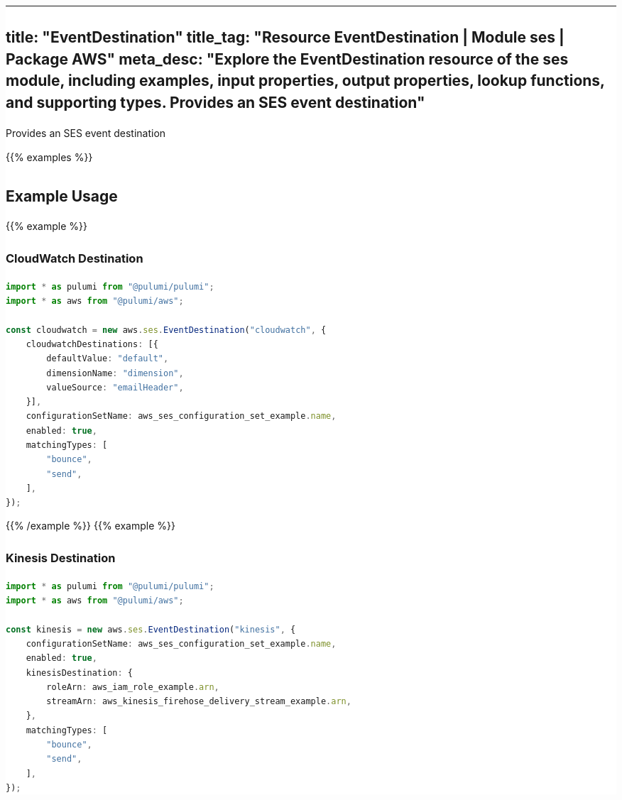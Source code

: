 
---
title: "EventDestination"
title_tag: "Resource EventDestination | Module ses | Package AWS"
meta_desc: "Explore the EventDestination resource of the ses module, including examples, input properties, output properties, lookup functions, and supporting types. Provides an SES event destination"
---






Provides an SES event destination

{{% examples %}}
## Example Usage

{{% example %}}
### CloudWatch Destination

```typescript
import * as pulumi from "@pulumi/pulumi";
import * as aws from "@pulumi/aws";

const cloudwatch = new aws.ses.EventDestination("cloudwatch", {
    cloudwatchDestinations: [{
        defaultValue: "default",
        dimensionName: "dimension",
        valueSource: "emailHeader",
    }],
    configurationSetName: aws_ses_configuration_set_example.name,
    enabled: true,
    matchingTypes: [
        "bounce",
        "send",
    ],
});
```

{{% /example %}}
{{% example %}}
### Kinesis Destination

```typescript
import * as pulumi from "@pulumi/pulumi";
import * as aws from "@pulumi/aws";

const kinesis = new aws.ses.EventDestination("kinesis", {
    configurationSetName: aws_ses_configuration_set_example.name,
    enabled: true,
    kinesisDestination: {
        roleArn: aws_iam_role_example.arn,
        streamArn: aws_kinesis_firehose_delivery_stream_example.arn,
    },
    matchingTypes: [
        "bounce",
        "send",
    ],
});
```
